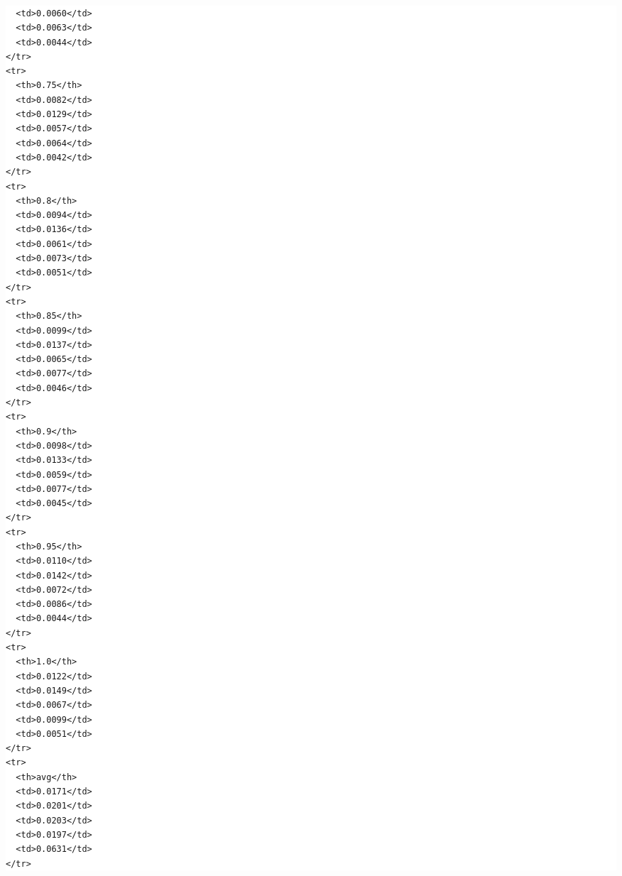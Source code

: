       <td>0.0060</td>
      <td>0.0063</td>
      <td>0.0044</td>
    </tr>
    <tr>
      <th>0.75</th>
      <td>0.0082</td>
      <td>0.0129</td>
      <td>0.0057</td>
      <td>0.0064</td>
      <td>0.0042</td>
    </tr>
    <tr>
      <th>0.8</th>
      <td>0.0094</td>
      <td>0.0136</td>
      <td>0.0061</td>
      <td>0.0073</td>
      <td>0.0051</td>
    </tr>
    <tr>
      <th>0.85</th>
      <td>0.0099</td>
      <td>0.0137</td>
      <td>0.0065</td>
      <td>0.0077</td>
      <td>0.0046</td>
    </tr>
    <tr>
      <th>0.9</th>
      <td>0.0098</td>
      <td>0.0133</td>
      <td>0.0059</td>
      <td>0.0077</td>
      <td>0.0045</td>
    </tr>
    <tr>
      <th>0.95</th>
      <td>0.0110</td>
      <td>0.0142</td>
      <td>0.0072</td>
      <td>0.0086</td>
      <td>0.0044</td>
    </tr>
    <tr>
      <th>1.0</th>
      <td>0.0122</td>
      <td>0.0149</td>
      <td>0.0067</td>
      <td>0.0099</td>
      <td>0.0051</td>
    </tr>
    <tr>
      <th>avg</th>
      <td>0.0171</td>
      <td>0.0201</td>
      <td>0.0203</td>
      <td>0.0197</td>
      <td>0.0631</td>
    </tr>
  </tbody>
</table>
